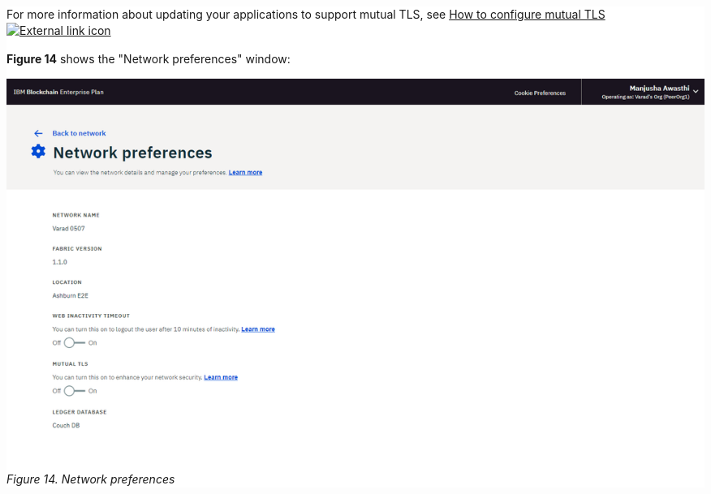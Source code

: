 For more information about updating your applications to support mutual TLS, see [How to configure mutual TLS ![External link icon](images/external_link.svg "External link icon")](https://fabric-sdk-node.github.io/tutorial-mutual-tls.html)



**Figure 14** shows the "Network preferences" window:


![Network preferences](images/network_preferences_ep_tmp.png "Network preferences")  
*Figure 14. Network preferences*
